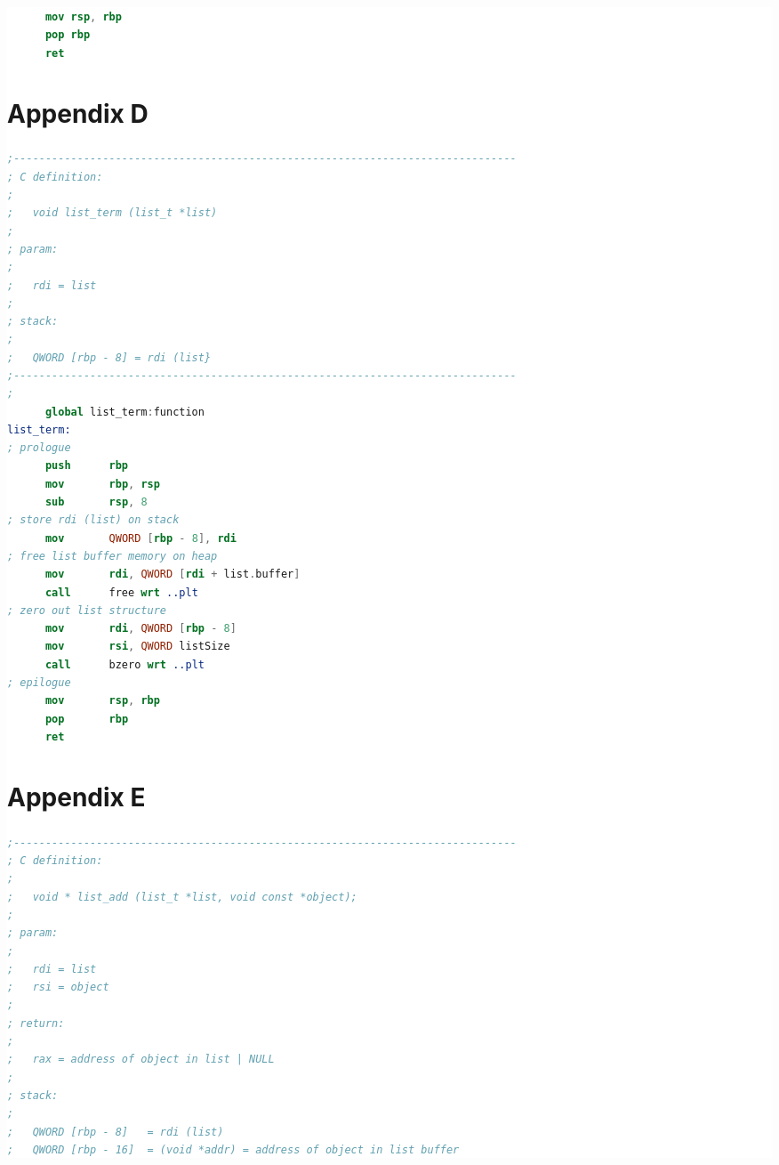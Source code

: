 ```nasm
      mov rsp, rbp
      pop rbp
      ret
```
# Appendix D
```nasm
;-------------------------------------------------------------------------------
; C definition:
;
;   void list_term (list_t *list)
;
; param:
;
;   rdi = list
;
; stack:
;
;   QWORD [rbp - 8] = rdi (list}
;-------------------------------------------------------------------------------
;
      global list_term:function
list_term:
; prologue
      push      rbp
      mov       rbp, rsp
      sub       rsp, 8
; store rdi (list) on stack
      mov       QWORD [rbp - 8], rdi
; free list buffer memory on heap
      mov       rdi, QWORD [rdi + list.buffer]
      call      free wrt ..plt
; zero out list structure
      mov       rdi, QWORD [rbp - 8]
      mov       rsi, QWORD listSize
      call      bzero wrt ..plt
; epilogue
      mov       rsp, rbp
      pop       rbp
      ret
```
# Appendix E
```nasm
;-------------------------------------------------------------------------------
; C definition:
;
;   void * list_add (list_t *list, void const *object);
;
; param:
;
;   rdi = list
;   rsi = object
;
; return:
;
;   rax = address of object in list | NULL
;
; stack:
;
;   QWORD [rbp - 8]   = rdi (list)
;   QWORD [rbp - 16]  = (void *addr) = address of object in list buffer
```